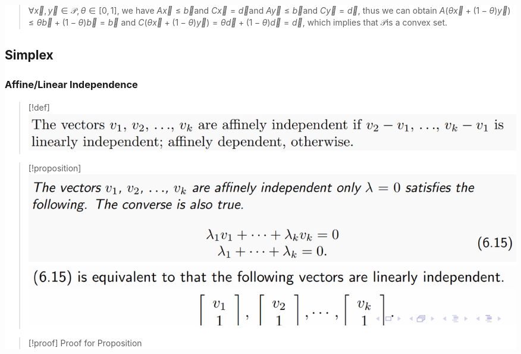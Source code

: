 > $\forall \vec{x},\vec{y}\in\mathcal{P},\theta\in [0,1]$, we have $A\vec{x}\leq \vec{b}$and $C\vec{x}=\vec{d}$and $A\vec{y}\leq \vec{b}$and $C\vec{y}=\vec{d}$, thus we can obtain  $A(\theta \vec{x}+(1-\theta)\vec{y})\leq \theta\vec{b}+(1-\theta)\vec{b}=\vec{b}$ and $C(\theta \vec{x}+(1-\theta)\vec{y})= \theta\vec{d}+(1-\theta)\vec{d}=\vec{d}$, which implies that $\mathcal{P}$is a convex set.


## Simplex
### Affine/Linear Independence
> [!def]
> ![](Convex_Sets.assets/image-20231031103109902.png)

> [!proposition]
> ![](Convex_Sets.assets/image-20231031103152573.png)![](Convex_Sets.assets/image-20231031103159579.png)

> [!proof] Proof for Proposition